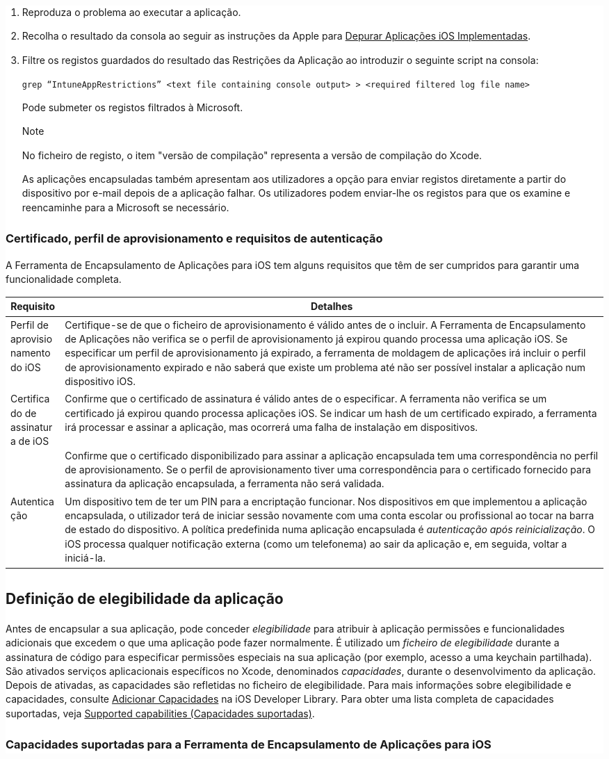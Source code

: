 1.  Reproduza o problema ao executar a aplicação.

2.  Recolha o resultado da consola ao seguir as instruções da Apple para [Depurar Aplicações iOS Implementadas](https://developer.apple.com/library/ios/qa/qa1747/_index.html).

3.  Filtre os registos guardados do resultado das Restrições da Aplicação ao introduzir o seguinte script na consola:

    ```
    grep “IntuneAppRestrictions” <text file containing console output> > <required filtered log file name>
    ```
    Pode submeter os registos filtrados à Microsoft.

    > [!NOTE]
    > No ficheiro de registo, o item "versão de compilação" representa a versão de compilação do Xcode.

    As aplicações encapsuladas também apresentam aos utilizadores a opção para enviar registos diretamente a partir do dispositivo por e-mail depois de a aplicação falhar. Os utilizadores podem enviar-lhe os registos para que os examine e reencaminhe para a Microsoft se necessário.


### <a name="certificate-provisioning-profile-and-authentication-requirements"></a>Certificado, perfil de aprovisionamento e requisitos de autenticação

A Ferramenta de Encapsulamento de Aplicações para iOS tem alguns requisitos que têm de ser cumpridos para garantir uma funcionalidade completa.

|Requisito|Detalhes|
|---------------|-----------|
|Perfil de aprovisionamento do iOS|Certifique-se de que o ficheiro de aprovisionamento é válido antes de o incluir. A Ferramenta de Encapsulamento de Aplicações não verifica se o perfil de aprovisionamento já expirou quando processa uma aplicação iOS. Se especificar um perfil de aprovisionamento já expirado, a ferramenta de moldagem de aplicações irá incluir o perfil de aprovisionamento expirado e não saberá que existe um problema até não ser possível instalar a aplicação num dispositivo iOS.|
|Certificado de assinatura de iOS|Confirme que o certificado de assinatura é válido antes de o especificar. A ferramenta não verifica se um certificado já expirou quando processa aplicações iOS. Se indicar um hash de um certificado expirado, a ferramenta irá processar e assinar a aplicação, mas ocorrerá uma falha de instalação em dispositivos.<br /><br />Confirme que o certificado disponibilizado para assinar a aplicação encapsulada tem uma correspondência no perfil de aprovisionamento. Se o perfil de aprovisionamento tiver uma correspondência para o certificado fornecido para assinatura da aplicação encapsulada, a ferramenta não será validada.|
|Autenticação|Um dispositivo tem de ter um PIN para a encriptação funcionar. Nos dispositivos em que implementou a aplicação encapsulada, o utilizador terá de iniciar sessão novamente com uma conta escolar ou profissional ao tocar na barra de estado do dispositivo. A política predefinida numa aplicação encapsulada é *autenticação após reinicialização*. O iOS processa qualquer notificação externa (como um telefonema) ao sair da aplicação e, em seguida, voltar a iniciá-la.


## <a name="setting-app-entitlements"></a>Definição de elegibilidade da aplicação
Antes de encapsular a sua aplicação, pode conceder *elegibilidade* para atribuir à aplicação permissões e funcionalidades adicionais que excedem o que uma aplicação pode fazer normalmente. É utilizado um *ficheiro de elegibilidade* durante a assinatura de código para especificar permissões especiais na sua aplicação (por exemplo, acesso a uma keychain partilhada). São ativados serviços aplicacionais específicos no Xcode, denominados *capacidades*, durante o desenvolvimento da aplicação. Depois de ativadas, as capacidades são refletidas no ficheiro de elegibilidade. Para mais informações sobre elegibilidade e capacidades, consulte [Adicionar Capacidades](https://developer.apple.com/library/ios/documentation/IDEs/Conceptual/AppDistributionGuide/AddingCapabilities/AddingCapabilities.html) na iOS Developer Library. Para obter uma lista completa de capacidades suportadas, veja [Supported capabilities (Capacidades suportadas)](https://developer.apple.com/library/ios/documentation/IDEs/Conceptual/AppDistributionGuide/SupportedCapabilities/SupportedCapabilities.html).

### <a name="supported-capabilities-for-the-app-wrapping-tool-for-ios"></a>Capacidades suportadas para a Ferramenta de Encapsulamento de Aplicações para iOS
